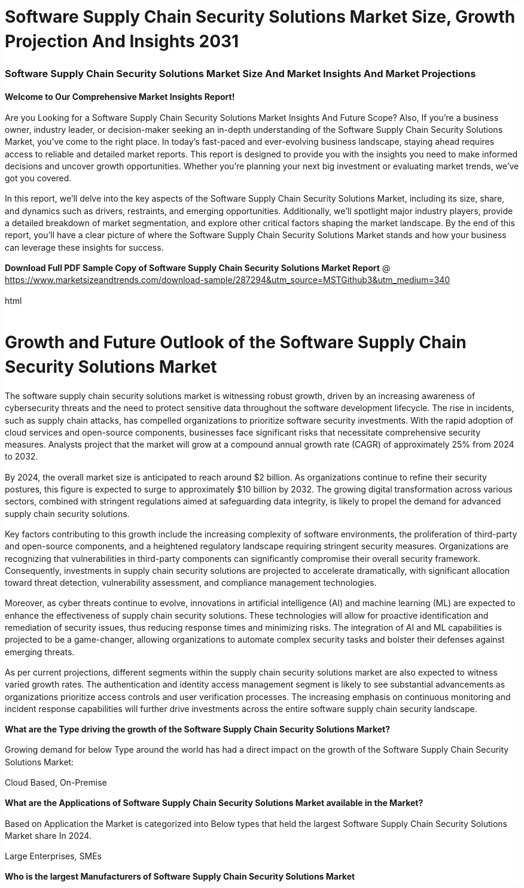 <H1> Software Supply Chain Security Solutions Market Size, Growth Projection And Insights 2031</H1><div class="" data-test-id=""><h3><span class="">Software Supply Chain Security Solutions Market Size And Market Insights And Market Projections</span></h3></div><div class="" data-test-id=""><p><strong>Welcome to Our Comprehensive Market Insights Report!</strong></p><p>Are you Looking for a Software Supply Chain Security Solutions Market Insights And Future Scope? Also, If you&rsquo;re a business owner, industry leader, or decision-maker seeking an in-depth understanding of the Software Supply Chain Security Solutions Market, you&rsquo;ve come to the right place. In today&rsquo;s fast-paced and ever-evolving business landscape, staying ahead requires access to reliable and detailed market reports. This report is designed to provide you with the insights you need to make informed decisions and uncover growth opportunities. Whether you&rsquo;re planning your next big investment or evaluating market trends, we&rsquo;ve got you covered.</p><p>In this report, we&rsquo;ll delve into the key aspects of the Software Supply Chain Security Solutions Market, including its size, share, and dynamics such as drivers, restraints, and emerging opportunities. Additionally, we&rsquo;ll spotlight major industry players, provide a detailed breakdown of market segmentation, and explore other critical factors shaping the market landscape. By the end of this report, you&rsquo;ll have a clear picture of where the Software Supply Chain Security Solutions Market stands and how your business can leverage these insights for success.</p><p><strong>Download Full PDF Sample Copy of Software Supply Chain Security Solutions Market Report</strong> @ <a href="https://www.marketsizeandtrends.com/download-sample/287294&utm_source=MSTGithub3&utm_medium=340" target="_blank">https://www.marketsizeandtrends.com/download-sample/287294&utm_source=MSTGithub3&utm_medium=340</a></p></div><div class="" data-test-id=""><p><span class="">html<div> <h1>Growth and Future Outlook of the Software Supply Chain Security Solutions Market</h1> <p>The software supply chain security solutions market is witnessing robust growth, driven by an increasing awareness of cybersecurity threats and the need to protect sensitive data throughout the software development lifecycle. The rise in incidents, such as supply chain attacks, has compelled organizations to prioritize software security investments. With the rapid adoption of cloud services and open-source components, businesses face significant risks that necessitate comprehensive security measures. Analysts project that the market will grow at a compound annual growth rate (CAGR) of approximately 25% from 2024 to 2032.</p> <p>By 2024, the overall market size is anticipated to reach around $2 billion. As organizations continue to refine their security postures, this figure is expected to surge to approximately $10 billion by 2032. The growing digital transformation across various sectors, combined with stringent regulations aimed at safeguarding data integrity, is likely to propel the demand for advanced supply chain security solutions.</p> <p style="font-weight: bold;"></p> <p>Key factors contributing to this growth include the increasing complexity of software environments, the proliferation of third-party and open-source components, and a heightened regulatory landscape requiring stringent security measures. Organizations are recognizing that vulnerabilities in third-party components can significantly compromise their overall security framework. Consequently, investments in supply chain security solutions are projected to accelerate dramatically, with significant allocation toward threat detection, vulnerability assessment, and compliance management technologies.</p> <p>Moreover, as cyber threats continue to evolve, innovations in artificial intelligence (AI) and machine learning (ML) are expected to enhance the effectiveness of supply chain security solutions. These technologies will allow for proactive identification and remediation of security issues, thus reducing response times and minimizing risks. The integration of AI and ML capabilities is projected to be a game-changer, allowing organizations to automate complex security tasks and bolster their defenses against emerging threats.</p> <p>As per current projections, different segments within the supply chain security solutions market are also expected to witness varied growth rates. The authentication and identity access management segment is likely to see substantial advancements as organizations prioritize access controls and user verification processes. The increasing emphasis on continuous monitoring and incident response capabilities will further drive investments across the entire software supply chain security landscape.</p></div></span></p><p><strong><span class="">What are the&nbsp;Type driving the growth of the Software Supply Chain Security Solutions Market?</span></strong></p></div><div class="" data-test-id=""><p><span class="">Growing demand for below Type around the world has had a direct impact on the growth of the Software Supply Chain Security Solutions Market:</span></p></div><div class="" data-test-id=""><p>Cloud Based, On-Premise</p><p><span class=""><strong>What are the&nbsp;Applications&nbsp;of Software Supply Chain Security Solutions Market available in the Market?</strong></span></p></div><div class="" data-test-id=""><p><span class="">Based on Application the Market is categorized into Below types that held the largest Software Supply Chain Security Solutions Market share In 2024.</span></p></div><div class="" data-test-id=""><p><span class="">Large Enterprises, SMEs</span></p><p><span class=""><strong>Who is the largest Manufacturers of Software Supply Chain Security Solutions Market